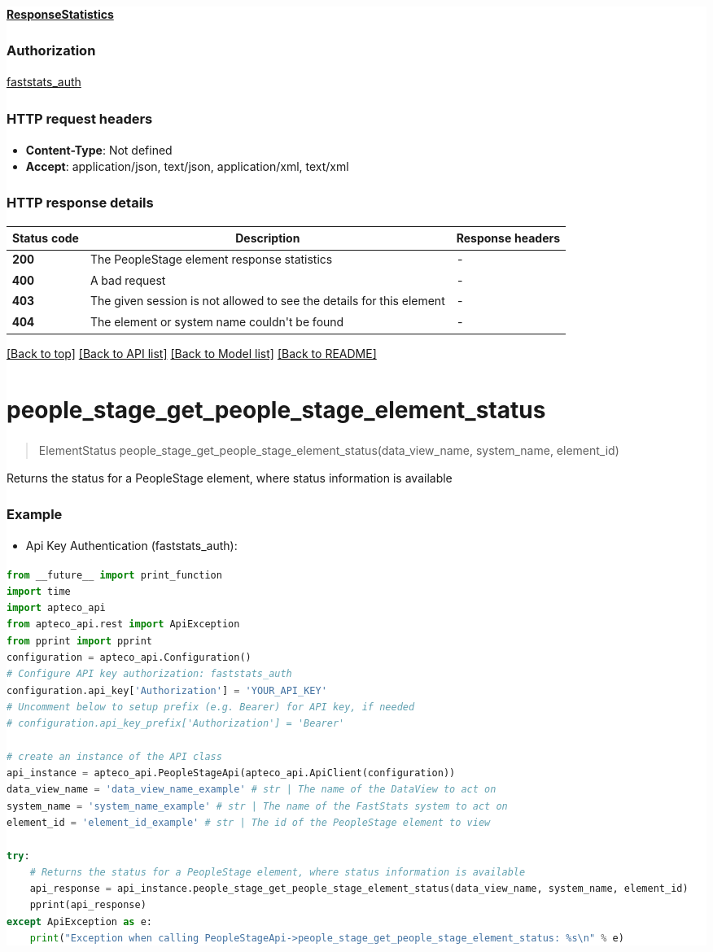 [**ResponseStatistics**](ResponseStatistics.md)

### Authorization

[faststats_auth](../README.md#faststats_auth)

### HTTP request headers

 - **Content-Type**: Not defined
 - **Accept**: application/json, text/json, application/xml, text/xml

### HTTP response details
| Status code | Description | Response headers |
|-------------|-------------|------------------|
**200** | The PeopleStage element response statistics |  -  |
**400** | A bad request |  -  |
**403** | The given session is not allowed to see the details for this element |  -  |
**404** | The element or system name couldn&#39;t be found |  -  |

[[Back to top]](#) [[Back to API list]](../README.md#documentation-for-api-endpoints) [[Back to Model list]](../README.md#documentation-for-models) [[Back to README]](../README.md)

# **people_stage_get_people_stage_element_status**
> ElementStatus people_stage_get_people_stage_element_status(data_view_name, system_name, element_id)

Returns the status for a PeopleStage element, where status information is available

### Example

* Api Key Authentication (faststats_auth):
```python
from __future__ import print_function
import time
import apteco_api
from apteco_api.rest import ApiException
from pprint import pprint
configuration = apteco_api.Configuration()
# Configure API key authorization: faststats_auth
configuration.api_key['Authorization'] = 'YOUR_API_KEY'
# Uncomment below to setup prefix (e.g. Bearer) for API key, if needed
# configuration.api_key_prefix['Authorization'] = 'Bearer'

# create an instance of the API class
api_instance = apteco_api.PeopleStageApi(apteco_api.ApiClient(configuration))
data_view_name = 'data_view_name_example' # str | The name of the DataView to act on
system_name = 'system_name_example' # str | The name of the FastStats system to act on
element_id = 'element_id_example' # str | The id of the PeopleStage element to view

try:
    # Returns the status for a PeopleStage element, where status information is available
    api_response = api_instance.people_stage_get_people_stage_element_status(data_view_name, system_name, element_id)
    pprint(api_response)
except ApiException as e:
    print("Exception when calling PeopleStageApi->people_stage_get_people_stage_element_status: %s\n" % e)
```
